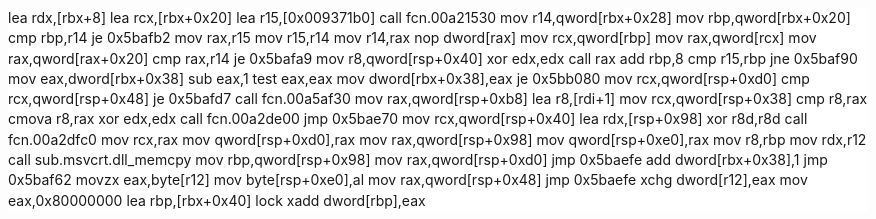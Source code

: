 lea rdx,[rbx+8]
lea rcx,[rbx+0x20]
lea r15,[0x009371b0]
call fcn.00a21530
mov r14,qword[rbx+0x28]
mov rbp,qword[rbx+0x20]
cmp rbp,r14
je 0x5bafb2
mov rax,r15
mov r15,r14
mov r14,rax
nop dword[rax]
mov rcx,qword[rbp]
mov rax,qword[rcx]
mov rax,qword[rax+0x20]
cmp rax,r14
je 0x5bafa9
mov r8,qword[rsp+0x40]
xor edx,edx
call rax
add rbp,8
cmp r15,rbp
jne 0x5baf90
mov eax,dword[rbx+0x38]
sub eax,1
test eax,eax
mov dword[rbx+0x38],eax
je 0x5bb080
mov rcx,qword[rsp+0xd0]
cmp rcx,qword[rsp+0x48]
je 0x5bafd7
call fcn.00a5af30
mov rax,qword[rsp+0xb8]
lea r8,[rdi+1]
mov rcx,qword[rsp+0x38]
cmp r8,rax
cmova r8,rax
xor edx,edx
call fcn.00a2de00
jmp 0x5bae70
mov rcx,qword[rsp+0x40]
lea rdx,[rsp+0x98]
xor r8d,r8d
call fcn.00a2dfc0
mov rcx,rax
mov qword[rsp+0xd0],rax
mov rax,qword[rsp+0x98]
mov qword[rsp+0xe0],rax
mov r8,rbp
mov rdx,r12
call sub.msvcrt.dll_memcpy
mov rbp,qword[rsp+0x98]
mov rax,qword[rsp+0xd0]
jmp 0x5baefe
add dword[rbx+0x38],1
jmp 0x5baf62
movzx eax,byte[r12]
mov byte[rsp+0xe0],al
mov rax,qword[rsp+0x48]
jmp 0x5baefe
xchg dword[r12],eax
mov eax,0x80000000
lea rbp,[rbx+0x40]
lock xadd dword[rbp],eax

[similar_1_ref]: /report/fcn.0069ed20@a5905e3c253c25bbaf727a1a18fe8ed1
[similar_2_ref]: /report/fcn.00617220@a5905e3c253c25bbaf727a1a18fe8ed1
[similar_3_ref]: /report/fcn.00680030@a5905e3c253c25bbaf727a1a18fe8ed1
[similar_4_ref]: /report/fcn.00579b00@a5905e3c253c25bbaf727a1a18fe8ed1
[similar_5_ref]: /report/fcn.00656050@a5905e3c253c25bbaf727a1a18fe8ed1
[virustotal_ref]: https://www.virustotal.com/gui/file/a5905e3c253c25bbaf727a1a18fe8ed1